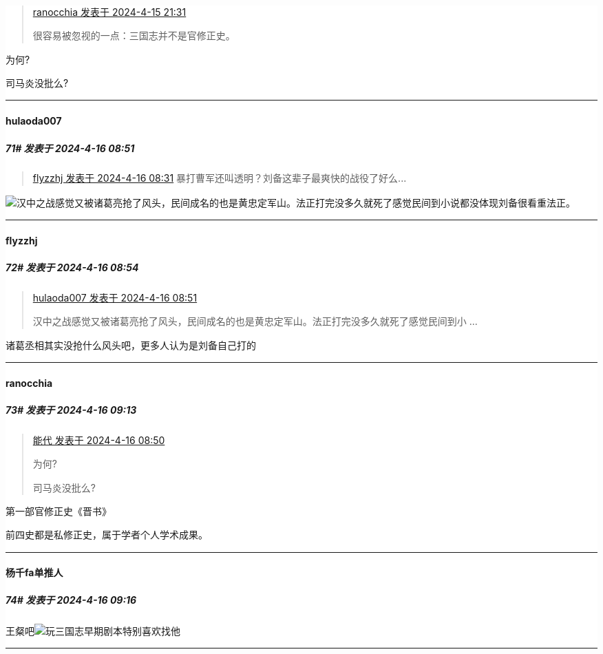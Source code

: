 <blockquote><a href="httphttps://bbs.saraba1st.com/2b/forum.php?mod=redirect&amp;goto=findpost&amp;pid=64609517&amp;ptid=2180013" target="_blank">ranocchia 发表于 2024-4-15 21:31</a>

很容易被忽视的一点：三国志并不是官修正史。</blockquote>
为何?

司马炎没批么?

*****

####  hulaoda007  
##### 71#       发表于 2024-4-16 08:51

<blockquote><a href="httphttps://bbs.saraba1st.com/2b/forum.php?mod=redirect&amp;goto=findpost&amp;pid=64612228&amp;ptid=2180013" target="_blank">flyzzhj 发表于 2024-4-16 08:31</a>
暴打曹军还叫透明？刘备这辈子最爽快的战役了好么...</blockquote>
<img src="https://static.saraba1st.com/image/smiley/face2017/068.png" referrerpolicy="no-referrer">汉中之战感觉又被诸葛亮抢了风头，民间成名的也是黄忠定军山。法正打完没多久就死了感觉民间到小说都没体现刘备很看重法正。


*****

####  flyzzhj  
##### 72#       发表于 2024-4-16 08:54

<blockquote><a href="httphttps://bbs.saraba1st.com/2b/forum.php?mod=redirect&amp;goto=findpost&amp;pid=64612391&amp;ptid=2180013" target="_blank">hulaoda007 发表于 2024-4-16 08:51</a>

汉中之战感觉又被诸葛亮抢了风头，民间成名的也是黄忠定军山。法正打完没多久就死了感觉民间到小 ...</blockquote>
诸葛丞相其实没抢什么风头吧，更多人认为是刘备自己打的


*****

####  ranocchia  
##### 73#       发表于 2024-4-16 09:13

<blockquote><a href="httphttps://bbs.saraba1st.com/2b/forum.php?mod=redirect&amp;goto=findpost&amp;pid=64612385&amp;ptid=2180013" target="_blank">能代 发表于 2024-4-16 08:50</a>

为何?

司马炎没批么?</blockquote>
第一部官修正史《晋书》

前四史都是私修正史，属于学者个人学术成果。


*****

####  杨千fa单推人  
##### 74#       发表于 2024-4-16 09:16

王粲吧<img src="https://static.saraba1st.com/image/smiley/face2017/037.png" referrerpolicy="no-referrer">玩三国志早期剧本特别喜欢找他

*****

